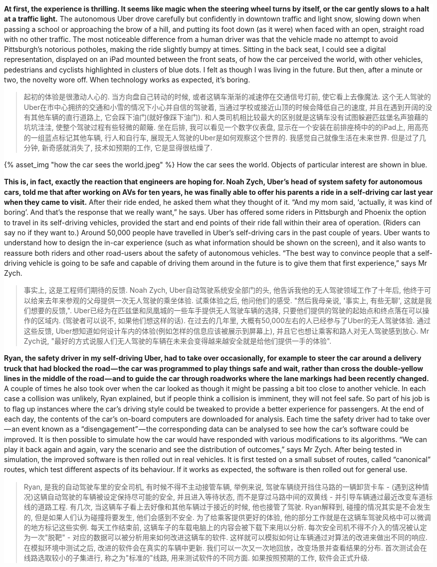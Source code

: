 **At first, the experience is thrilling. It seems like magic when the steering wheel turns by itself, or the car gently slows to a halt at a traffic light.** The autonomous Uber drove carefully but confidently in downtown traffic and light snow, slowing down when passing a school or approaching the brow of a hill, and putting its foot down (as it were) when faced with an open, straight road with no other traffic. The most noticeable difference from a human driver was that the vehicle made no attempt to avoid Pittsburgh’s notorious potholes, making the ride slightly bumpy at times. Sitting in the back seat, I could see a digital representation, displayed on an iPad mounted between the front seats, of how the car perceived the world, with other vehicles, pedestrians and cyclists highlighted in clusters of blue dots. I felt as though I was living in the future. But then, after a minute or two, the novelty wore off. When technology works as expected, it’s boring.
> 起初的体验是很激动人心的. 当方向盘自己转动的时候, 或者这辆车渐渐的减速停在交通信号灯前, 使它看上去像魔法. 这个无人驾驶的Uber在市中心拥挤的交通和小雪的情况下小心并自信的驾驶着, 当通过学校或接近山顶的时候会降低自己的速度, 并且在遇到开阔的没有其他车辆的直行道路上, 它会踩下油门(就好像踩下油门). 和人类司机相比较最大的区别就是这辆车没有试图躲避匹兹堡名声狼藉的坑坑洼洼, 使整个驾驶过程有些轻微的颠簸. 坐在后排, 我可以看见一个数字仪表盘, 显示在一个安装在前排座椅中的的iPad上, 用高亮的一组蓝点标记其他车辆, 行人和自行车, 展现无人驾驶的Uber是如何观察这个世界的. 我感觉自己就像生活在未来世界. 但是过了几分钟, 新奇感就消失了, 技术如预期的工作, 它是显得很枯燥了.

{% asset_img "how the car sees the world.jpeg" %}
How the car sees the world. Objects of particular interest are shown in blue.

**This is, in fact, exactly the reaction that engineers are hoping for. Noah Zych, Uber’s head of system safety for autonomous cars, told me that after working on AVs for ten years, he was finally able to offer his parents a ride in a self-driving car last year when they came to visit.** After their ride ended, he asked them what they thought of it. “And my mom said, ‘actually, it was kind of boring’. And that’s the response that we really want,” he says. Uber has offered some riders in Pittsburgh and Phoenix the option to travel in its self-driving vehicles, provided the start and end points of their ride fall within their area of operation. (Riders can say no if they want to.) Around 50,000 people have travelled in Uber’s self-driving cars in the past couple of years. Uber wants to understand how to design the in-car experience (such as what information should be shown on the screen), and it also wants to reassure both riders and other road-users about the safety of autonomous vehicles. “The best way to convince people that a self-driving vehicle is going to be safe and capable of driving them around in the future is to give them that first experience,” says Mr Zych.
> 事实上, 这是工程师们期待的反馈. Noah Zych, Uber自动驾驶系统安全部门的头, 他告诉我他的无人驾驶领域工作了十年后, 他终于可以给来去年来参观的父母提供一次无人驾驶的乘坐体验. 试乘体验之后, 他问他们的感受. "然后我母亲说, '事实上, 有些无聊', 这就是我们想要的反馈,". Uber已经为在匹兹堡和凤凰城的一些车手提供无人驾驶车辆的选择, 只要他们提供的驾驶的起始点和终点落在可以操作的区域内. (驾驶者可以说不, 如果他们想这样的话). 在过去的几年里, 大概有50,000左右的人已经参与了Uber的无人驾驶体验. 通过这些反馈, Uber想知道如何设计车内的体验(例如怎样的信息应该被展示到屏幕上), 并且它也想让乘客和路人对无人驾驶感到放心. Mr Zych说, "最好的方式说服人们无人驾驶的车辆在未来会变得越来越安全就是给他们提供一手的体验".

**Ryan, the safety driver in my self-driving Uber, had to take over occasionally, for example to steer the car around a delivery truck that had blocked the road — the car was programmed to play things safe and wait, rather than cross the double-yellow lines in the middle of the road — and to guide the car through roadworks where the lane markings had been recently changed.** A couple of times he also took over when the car looked as though it might be passing a bit too close to another vehicle. In each case a collision was unlikely, Ryan explained, but if people think a collision is imminent, they will not feel safe. So part of his job is to flag up instances where the car’s driving style could be tweaked to provide a better experience for passengers. At the end of each day, the contents of the car’s on-board computers are downloaded for analysis. Each time the safety driver had to take over — an event known as a “disengagement” — the corresponding data can be analysed to see how the car’s software could be improved. It is then possible to simulate how the car would have responded with various modifications to its algorithms. “We can play it back again and again, vary the scenario and see the distribution of outcomes,” says Mr Zych. After being tested in simulation, the improved software is then rolled out in real vehicles. It is first tested on a small subset of routes, called “canonical” routes, which test different aspects of its behaviour. If it works as expected, the software is then rolled out for general use.
> Ryan, 是我的自动驾驶车里的安全司机, 有时候不得不主动接管车辆, 举例来说, 驾驶车辆绕开挡住马路的一辆卸货卡车 - (遇到这种情况)这辆自动驾驶的车辆被设定保持尽可能的安全, 并且进入等待状态, 而不是穿过马路中间的双黄线 - 并引导车辆通过最近改变车道标线的道路工程. 有几次, 当这辆车子看上去好像和其他车辆过于接近的时候, 他也接管了驾驶. Ryan解释到, 碰撞的情况其实是不会发生的, 但是如果人们认为碰撞将要发生, 他们会感到不安全. 为了给乘客提供更好的体验, 他的部分工作就是在这辆车驾驶风格中可以微调的地方标记这些实例. 每天工作结束前, 这辆车子的车载电脑上的内容会被下载下来用以分析. 每次安全司机不得不介入的情况被认定为一次"脱靶" - 对应的数据可以被分析用来如何改进这辆车的软件. 这样就可以模拟如何让车辆通过对算法的改进来做出不同的响应. 在模拟环境中测试之后, 改进的软件会在真实的车辆中更新. 我们可以一次又一次地回放，改变场景并查看结果的分布. 首次测试会在线路选取较小的子集进行, 称之为"标准的"线路, 用来测试软件的不同方面. 如果按照预期的工作, 软件会正式升级.
